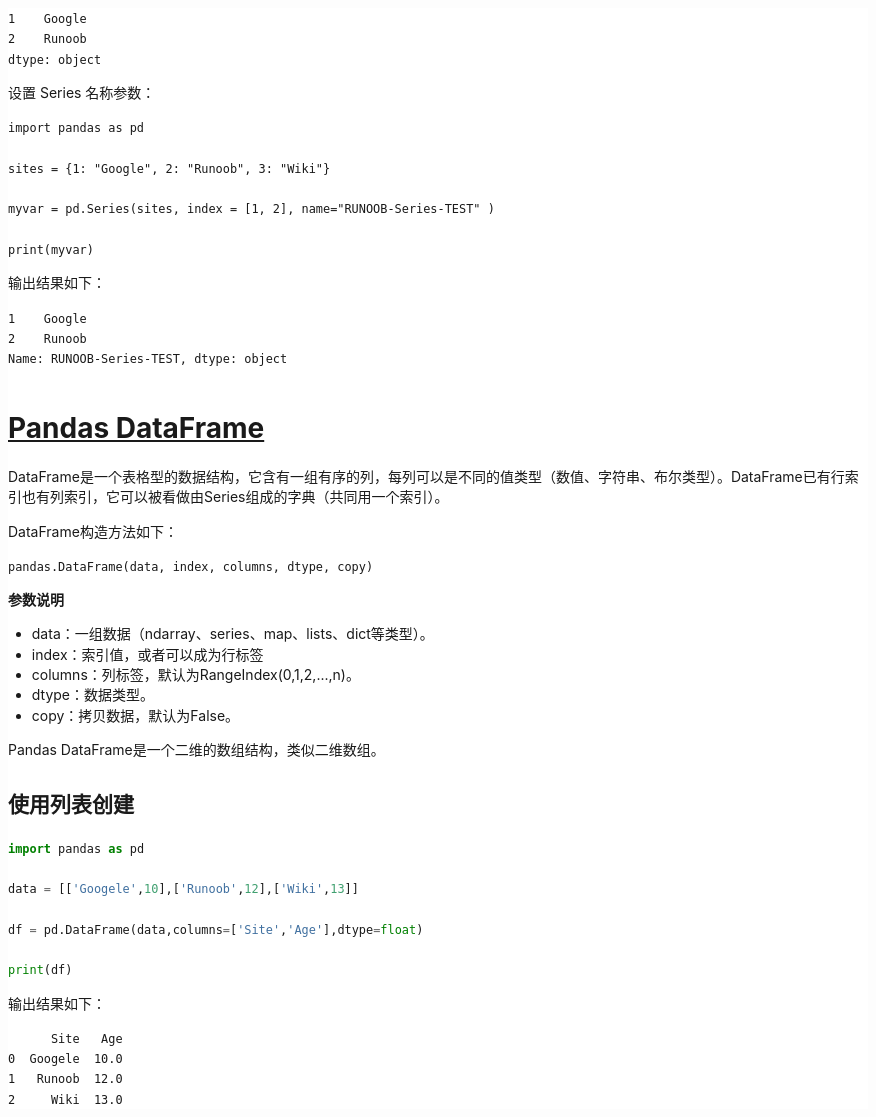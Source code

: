 ````
1    Google
2    Runoob
dtype: object

````
设置 Series 名称参数：

````
import pandas as pd

sites = {1: "Google", 2: "Runoob", 3: "Wiki"}

myvar = pd.Series(sites, index = [1, 2], name="RUNOOB-Series-TEST" )

print(myvar)

````
输出结果如下：
````
1    Google
2    Runoob
Name: RUNOOB-Series-TEST, dtype: object

````


# [Pandas DataFrame](https://www.runoob.com/pandas/pandas-dataframe.html)
DataFrame是一个表格型的数据结构，它含有一组有序的列，每列可以是不同的值类型（数值、字符串、布尔类型）。DataFrame已有行索引也有列索引，它可以被看做由Series组成的字典（共同用一个索引）。

DataFrame构造方法如下：
````
pandas.DataFrame(data, index, columns, dtype, copy)
````

**参数说明**
* data：一组数据（ndarray、series、map、lists、dict等类型）。
* index：索引值，或者可以成为行标签
* columns：列标签，默认为RangeIndex(0,1,2,...,n)。
* dtype：数据类型。
* copy：拷贝数据，默认为False。

Pandas DataFrame是一个二维的数组结构，类似二维数组。

## 使用列表创建
````python
import pandas as pd

data = [['Googele',10],['Runoob',12],['Wiki',13]]

df = pd.DataFrame(data,columns=['Site','Age'],dtype=float)

print(df)

````
输出结果如下：
````
      Site   Age
0  Googele  10.0
1   Runoob  12.0
2     Wiki  13.0

````
